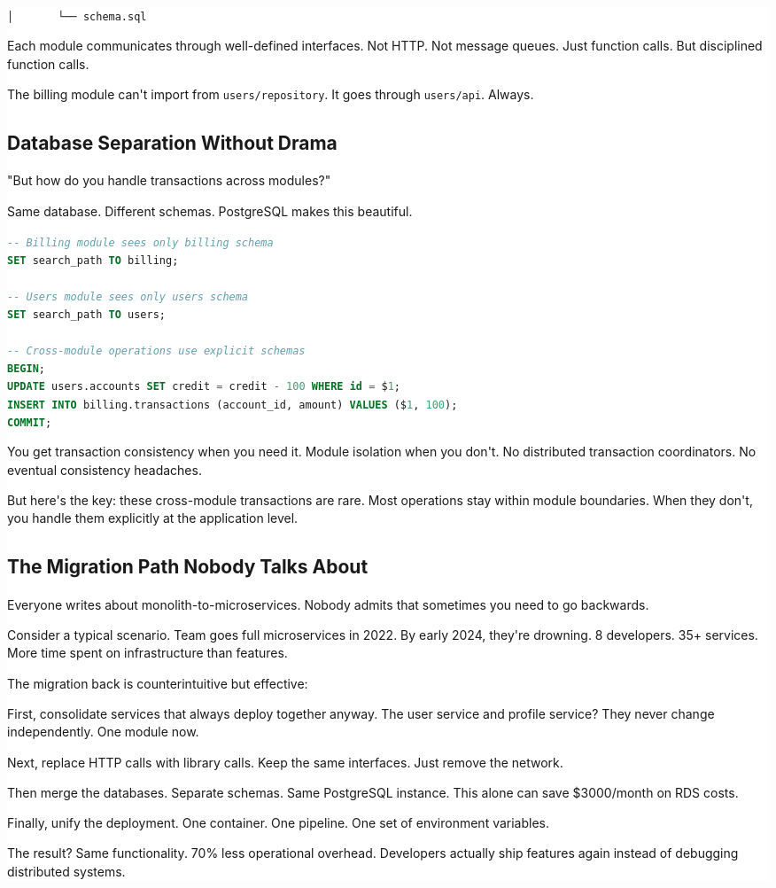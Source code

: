 ```
│       └── schema.sql
```

Each module communicates through well-defined interfaces. Not HTTP. Not message queues. Just function calls. But disciplined function calls.

The billing module can't import from `users/repository`. It goes through `users/api`. Always.

## Database Separation Without Drama

"But how do you handle transactions across modules?"

Same database. Different schemas. PostgreSQL makes this beautiful.

```sql
-- Billing module sees only billing schema
SET search_path TO billing;

-- Users module sees only users schema  
SET search_path TO users;

-- Cross-module operations use explicit schemas
BEGIN;
UPDATE users.accounts SET credit = credit - 100 WHERE id = $1;
INSERT INTO billing.transactions (account_id, amount) VALUES ($1, 100);
COMMIT;
```

You get transaction consistency when you need it. Module isolation when you don't. No distributed transaction coordinators. No eventual consistency headaches.

But here's the key: these cross-module transactions are rare. Most operations stay within module boundaries. When they don't, you handle them explicitly at the application level.

## The Migration Path Nobody Talks About

Everyone writes about monolith-to-microservices. Nobody admits that sometimes you need to go backwards.

Consider a typical scenario. Team goes full microservices in 2022. By early 2024, they're drowning. 8 developers. 35+ services. More time spent on infrastructure than features.

The migration back is counterintuitive but effective:

First, consolidate services that always deploy together anyway. The user service and profile service? They never change independently. One module now.

Next, replace HTTP calls with library calls. Keep the same interfaces. Just remove the network.

Then merge the databases. Separate schemas. Same PostgreSQL instance. This alone can save $3000/month on RDS costs.

Finally, unify the deployment. One container. One pipeline. One set of environment variables.

The result? Same functionality. 70% less operational overhead. Developers actually ship features again instead of debugging distributed systems.
